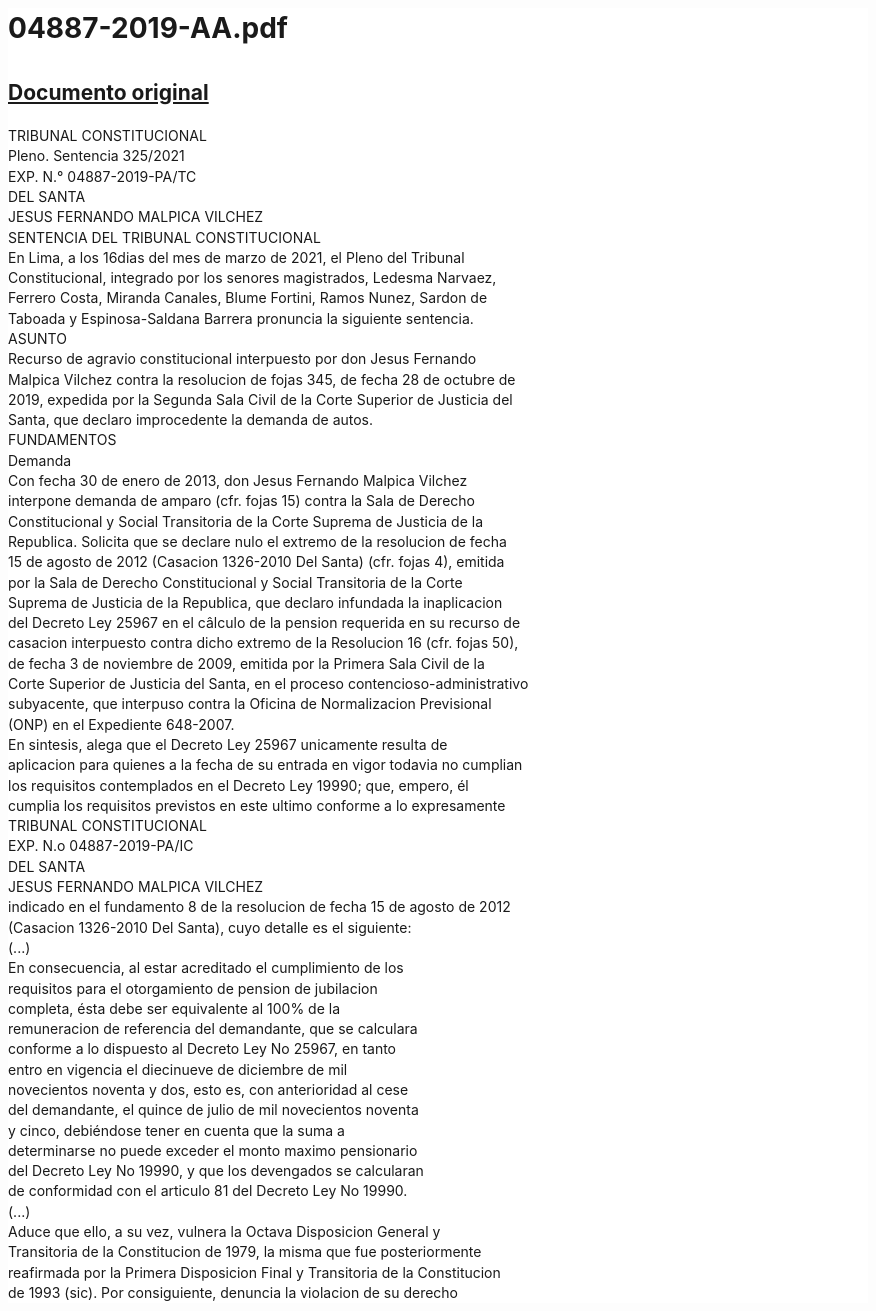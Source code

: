 
04887-2019-AA.pdf
=================
  
[Documento original](https://tc.gob.pe/jurisprudencia/2021/04887-2019-AA.pdf)  
---  
TRIBUNAL CONSTITUCIONAL  
Pleno. Sentencia 325/2021  
EXP. N.° 04887-2019-PA/TC  
DEL SANTA  
JESUS FERNANDO MALPICA VILCHEZ  
SENTENCIA DEL TRIBUNAL CONSTITUCIONAL  
En Lima, a los 16dias del mes de marzo de 2021, el Pleno del Tribunal  
Constitucional, integrado por los senores magistrados, Ledesma Narvaez,  
Ferrero Costa, Miranda Canales, Blume Fortini, Ramos Nunez, Sardon de  
Taboada y Espinosa-Saldana Barrera pronuncia la siguiente sentencia.  
ASUNTO  
Recurso de agravio constitucional interpuesto por don Jesus Fernando  
Malpica Vilchez contra la resolucion de fojas 345, de fecha 28 de octubre de  
2019, expedida por la Segunda Sala Civil de la Corte Superior de Justicia del  
Santa, que declaro improcedente la demanda de autos.  
FUNDAMENTOS  
Demanda  
Con fecha 30 de enero de 2013, don Jesus Fernando Malpica Vilchez  
interpone demanda de amparo (cfr. fojas 15) contra la Sala de Derecho  
Constitucional y Social Transitoria de la Corte Suprema de Justicia de la  
Republica. Solicita que se declare nulo el extremo de la resolucion de fecha  
15 de agosto de 2012 (Casacion 1326-2010 Del Santa) (cfr. fojas 4), emitida  
por la Sala de Derecho Constitucional y Social Transitoria de la Corte  
Suprema de Justicia de la Republica, que declaro infundada la inaplicacion  
del Decreto Ley 25967 en el câlculo de la pension requerida en su recurso de  
casacion interpuesto contra dicho extremo de la Resolucion 16 (cfr. fojas 50),  
de fecha 3 de noviembre de 2009, emitida por la Primera Sala Civil de la  
Corte Superior de Justicia del Santa, en el proceso contencioso-administrativo  
subyacente, que interpuso contra la Oficina de Normalizacion Previsional  
(ONP) en el Expediente 648-2007.  
En sintesis, alega que el Decreto Ley 25967 unicamente resulta de  
aplicacion para quienes a la fecha de su entrada en vigor todavia no cumplian  
los requisitos contemplados en el Decreto Ley 19990; que, empero, él  
cumplia los requisitos previstos en este ultimo conforme a lo expresamente  
TRIBUNAL CONSTITUCIONAL  
EXP. N.o 04887-2019-PA/IC  
DEL SANTA  
JESUS FERNANDO MALPICA VILCHEZ  
indicado en el fundamento 8 de la resolucion de fecha 15 de agosto de 2012  
(Casacion 1326-2010 Del Santa), cuyo detalle es el siguiente:  
(...)  
En consecuencia, al estar acreditado el cumplimiento de los  
requisitos para el otorgamiento de pension de jubilacion  
completa, ésta debe ser equivalente al 100% de la  
remuneracion de referencia del demandante, que se calculara  
conforme a lo dispuesto al Decreto Ley No 25967, en tanto  
entro en vigencia el diecinueve de diciembre de mil  
novecientos noventa y dos, esto es, con anterioridad al cese  
del demandante, el quince de julio de mil novecientos noventa  
y cinco, debiéndose tener en cuenta que la suma a  
determinarse no puede exceder el monto maximo pensionario  
del Decreto Ley No 19990, y que los devengados se calcularan  
de conformidad con el articulo 81 del Decreto Ley No 19990.  
(...)  
Aduce que ello, a su vez, vulnera la Octava Disposicion General y  
Transitoria de la Constitucion de 1979, la misma que fue posteriormente  
reafirmada por la Primera Disposicion Final y Transitoria de la Constitucion  
de 1993 (sic). Por consiguiente, denuncia la violacion de su derecho  